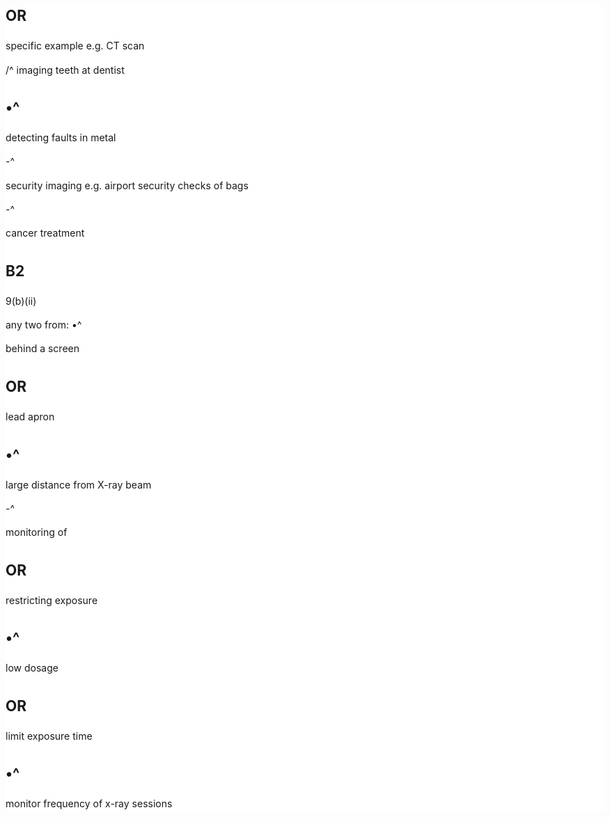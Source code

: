 ## OR 

 specific example e.g. CT scan 

 /^ imaging teeth at dentist 

## •^ 

 detecting faults in metal 

-^ 

 security imaging e.g. airport security checks of bags 

-^ 

 cancer treatment 

## B2 

 9(b)(ii) 

 any two from: •^ 

 behind a screen 

## OR 

 lead apron 

## •^ 

 large distance from X-ray beam 

-^ 

 monitoring of 

## OR 

 restricting exposure 

## •^ 

 low dosage 

## OR 

 limit exposure time 

## •^ 

 monitor frequency of x-ray sessions 
